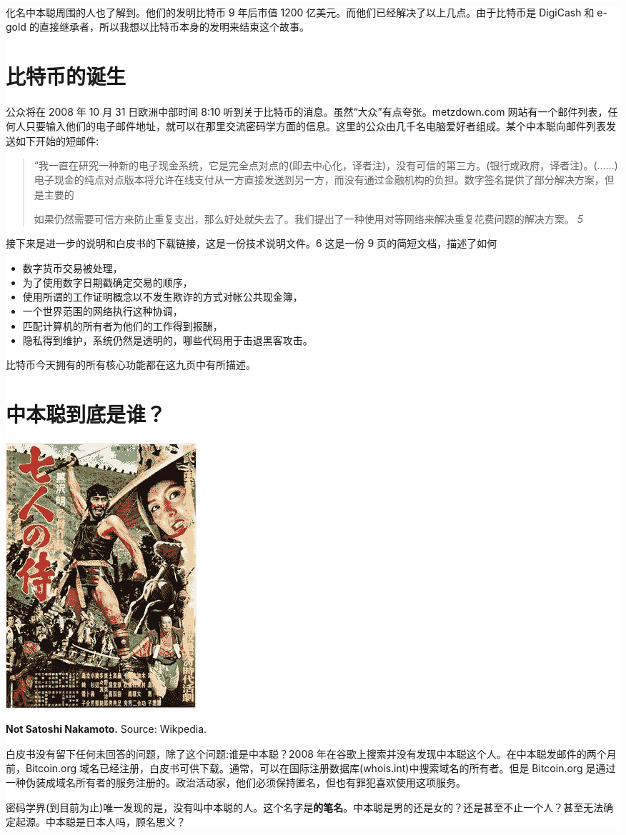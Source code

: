 化名中本聪周围的人也了解到。他们的发明比特币 9 年后市值 1200 亿美元。而他们已经解决了以上几点。由于比特币是 DigiCash 和 e-gold 的直接继承者，所以我想以比特币本身的发明来结束这个故事。

# 比特币的诞生

公众将在 2008 年 10 月 31 日欧洲中部时间 8:10 听到关于比特币的消息。虽然“大众”有点夸张。metzdown.com 网站有一个邮件列表，任何人只要输入他们的电子邮件地址，就可以在那里交流密码学方面的信息。这里的公众由几千名电脑爱好者组成。某个中本聪向邮件列表发送如下开始的短邮件:

> “我一直在研究一种新的电子现金系统，它是完全点对点的(即去中心化，译者注)，没有可信的第三方。(银行或政府，译者注)。(……)电子现金的纯点对点版本将允许在线支付从一方直接发送到另一方，而没有通过金融机构的负担。数字签名提供了部分解决方案，但是主要的
> 
> 如果仍然需要可信方来防止重复支出，那么好处就失去了。我们提出了一种使用对等网络来解决重复花费问题的解决方案。 *5*

接下来是进一步的说明和白皮书的下载链接，这是一份技术说明文件。6 这是一份 9 页的简短文档，描述了如何

*   数字货币交易被处理，
*   为了使用数字日期戳确定交易的顺序，
*   使用所谓的工作证明概念以不发生欺诈的方式对帐公共现金簿，
*   一个世界范围的网络执行这种协调，
*   匹配计算机的所有者为他们的工作得到报酬，
*   隐私得到维护，系统仍然是透明的，哪些代码用于击退黑客攻击。

比特币今天拥有的所有核心功能都在这九页中有所描述。

# 中本聪到底是谁？

![](img/87f078f8cdc91ca4e8b7b8d76c48b060.png)

**Not Satoshi Nakamoto.** Source: Wikpedia.

白皮书没有留下任何未回答的问题，除了这个问题:谁是中本聪？2008 年在谷歌上搜索并没有发现中本聪这个人。在中本聪发邮件的两个月前，Bitcoin.org 域名已经注册，白皮书可供下载。通常，可以在国际注册数据库(whois.int)中搜索域名的所有者。但是 Bitcoin.org 是通过一种伪装成域名所有者的服务注册的。政治活动家，他们必须保持匿名，但也有罪犯喜欢使用这项服务。

密码学界(到目前为止)唯一发现的是，没有叫中本聪的人。这个名字是**的笔名**。中本聪是男的还是女的？还是甚至不止一个人？甚至无法确定起源。中本聪是日本人吗，顾名思义？
